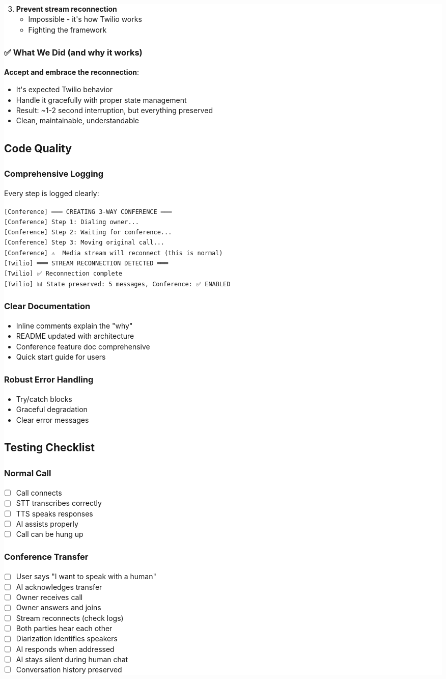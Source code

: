 3. **Prevent stream reconnection**
   - Impossible - it's how Twilio works
   - Fighting the framework

### ✅ What We Did (and why it works)

**Accept and embrace the reconnection**:
- It's expected Twilio behavior
- Handle it gracefully with proper state management
- Result: ~1-2 second interruption, but everything preserved
- Clean, maintainable, understandable

## Code Quality

### Comprehensive Logging
Every step is logged clearly:
```
[Conference] ═══ CREATING 3-WAY CONFERENCE ═══
[Conference] Step 1: Dialing owner...
[Conference] Step 2: Waiting for conference...
[Conference] Step 3: Moving original call...
[Conference] ⚠️  Media stream will reconnect (this is normal)
[Twilio] ═══ STREAM RECONNECTION DETECTED ═══
[Twilio] ✅ Reconnection complete
[Twilio] 📊 State preserved: 5 messages, Conference: ✅ ENABLED
```

### Clear Documentation
- Inline comments explain the "why"
- README updated with architecture
- Conference feature doc comprehensive
- Quick start guide for users

### Robust Error Handling
- Try/catch blocks
- Graceful degradation
- Clear error messages

## Testing Checklist

### Normal Call
- [ ] Call connects
- [ ] STT transcribes correctly
- [ ] TTS speaks responses
- [ ] AI assists properly
- [ ] Call can be hung up

### Conference Transfer
- [ ] User says "I want to speak with a human"
- [ ] AI acknowledges transfer
- [ ] Owner receives call
- [ ] Owner answers and joins
- [ ] Stream reconnects (check logs)
- [ ] Both parties hear each other
- [ ] Diarization identifies speakers
- [ ] AI responds when addressed
- [ ] AI stays silent during human chat
- [ ] Conversation history preserved
